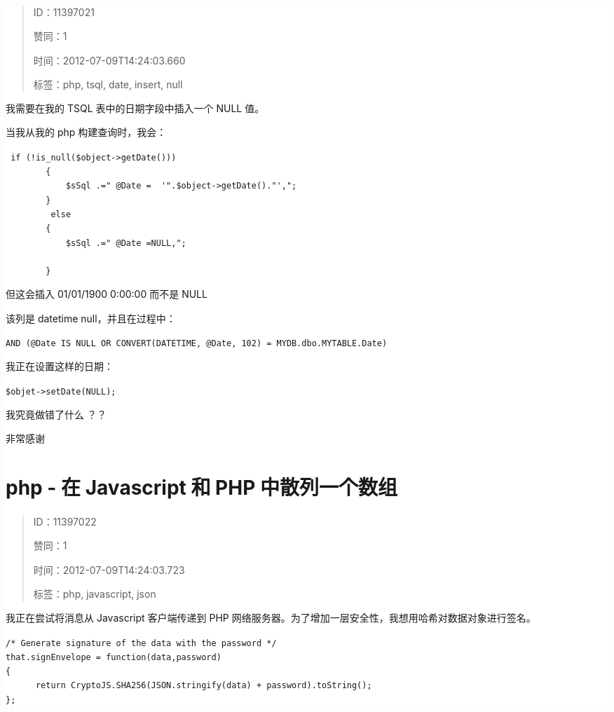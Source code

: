 > ID：11397021
> 
> 赞同：1
> 
> 时间：2012-07-09T14:24:03.660
> 
> 标签：php, tsql, date, insert, null

我需要在我的 TSQL 表中的日期字段中插入一个 NULL 值。

当我从我的 php 构建查询时，我会：

```
 if (!is_null($object->getDate()))
        {
            $sSql .=" @Date =  '".$object->getDate()."',";   
        }
         else
        {
            $sSql .=" @Date =NULL,";

        } 
```

但这会插入 01/01/1900 0:00:00 而不是 NULL

该列是 datetime null，并且在过程中：

```
AND (@Date IS NULL OR CONVERT(DATETIME, @Date, 102) = MYDB.dbo.MYTABLE.Date) 
```

我正在设置这样的日期：

```
$objet->setDate(NULL); 
```

我究竟做错了什么 ？？

非常感谢

# php - 在 Javascript 和 PHP 中散列一个数组

> ID：11397022
> 
> 赞同：1
> 
> 时间：2012-07-09T14:24:03.723
> 
> 标签：php, javascript, json

我正在尝试将消息从 Javascript 客户端传递到 PHP 网络服务器。为了增加一层安全性，我想用哈希对数据对象进行签名。

```
/* Generate signature of the data with the password */
that.signEnvelope = function(data,password)
{
      return CryptoJS.SHA256(JSON.stringify(data) + password).toString();
}; 
```
